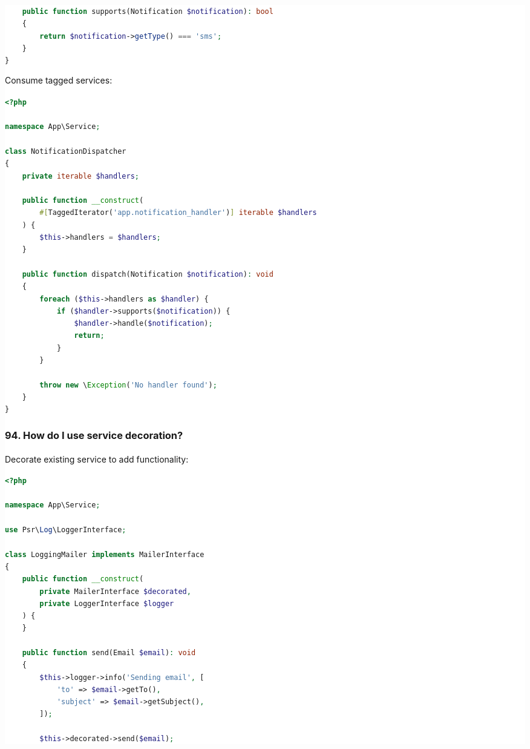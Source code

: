 ```php
    public function supports(Notification $notification): bool
    {
        return $notification->getType() === 'sms';
    }
}
```

Consume tagged services:  

```php
<?php

namespace App\Service;

class NotificationDispatcher
{
    private iterable $handlers;

    public function __construct(
        #[TaggedIterator('app.notification_handler')] iterable $handlers
    ) {
        $this->handlers = $handlers;
    }

    public function dispatch(Notification $notification): void
    {
        foreach ($this->handlers as $handler) {
            if ($handler->supports($notification)) {
                $handler->handle($notification);
                return;
            }
        }

        throw new \Exception('No handler found');
    }
}
```

### 94. How do I use service decoration?

Decorate existing service to add functionality:  

```php
<?php

namespace App\Service;

use Psr\Log\LoggerInterface;

class LoggingMailer implements MailerInterface
{
    public function __construct(
        private MailerInterface $decorated,
        private LoggerInterface $logger
    ) {
    }

    public function send(Email $email): void
    {
        $this->logger->info('Sending email', [
            'to' => $email->getTo(),
            'subject' => $email->getSubject(),
        ]);

        $this->decorated->send($email);
```
